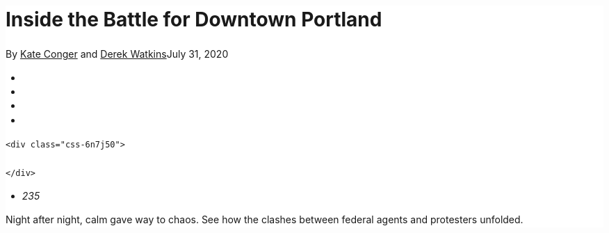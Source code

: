 </div>

</div>

</div>

</div>

</div>

</div>

<div id="site-content" data-role="main">

# Inside the Battle for Downtown Portland

<div class="css-1vegfwe interactive-byline-container">

By [<span class="css-1baulvz" itemprop="name">Kate
Conger</span>](https://www.nytimes3xbfgragh.onion/by/kate-conger) and
[<span class="css-1baulvz last-byline" itemprop="name">Derek
Watkins</span>](https://www.nytimes3xbfgragh.onion/by/derek-watkins)July
31,
2020

</div>

<div id="interactive-standalone-sharetools" class="css-wkcogx">

<div>

<div class="interactive-sharetools css-9z2bwm" data-role="toolbar" data-aria-label="Social Media Share buttons, Save button, and Comments Panel with current comment count" data-testid="share-tools">

  - 
  - 
  - 
  - 
    
    <div class="css-6n7j50">
    
    </div>

  - *<span class="css-1dtr3u3">235</span>*

</div>

</div>

</div>

Night after night, calm gave way to chaos. See how the clashes between
federal agents and protesters
unfolded.

<div id="portland-protests-map-photos" class="section css-l08pwh interactive-minimal interactive-content interactive-size-medium" data-id="100000007264557">

<div class="css-17ih8de interactive-body">
